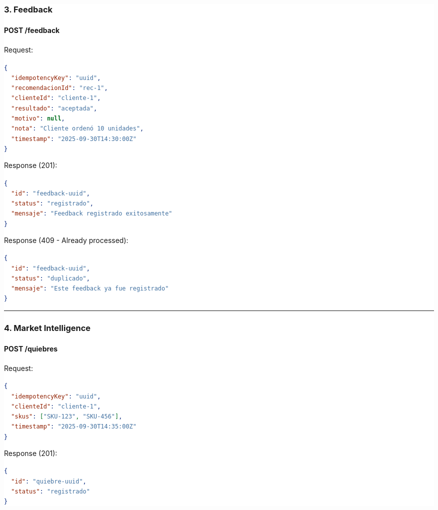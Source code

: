 ### 3. Feedback

#### POST /feedback
Request:
```json
{
  "idempotencyKey": "uuid",
  "recomendacionId": "rec-1",
  "clienteId": "cliente-1",
  "resultado": "aceptada",
  "motivo": null,
  "nota": "Cliente ordenó 10 unidades",
  "timestamp": "2025-09-30T14:30:00Z"
}
```

Response (201):
```json
{
  "id": "feedback-uuid",
  "status": "registrado",
  "mensaje": "Feedback registrado exitosamente"
}
```

Response (409 - Already processed):
```json
{
  "id": "feedback-uuid",
  "status": "duplicado",
  "mensaje": "Este feedback ya fue registrado"
}
```

---

### 4. Market Intelligence

#### POST /quiebres
Request:
```json
{
  "idempotencyKey": "uuid",
  "clienteId": "cliente-1",
  "skus": ["SKU-123", "SKU-456"],
  "timestamp": "2025-09-30T14:35:00Z"
}
```

Response (201):
```json
{
  "id": "quiebre-uuid",
  "status": "registrado"
}
```
